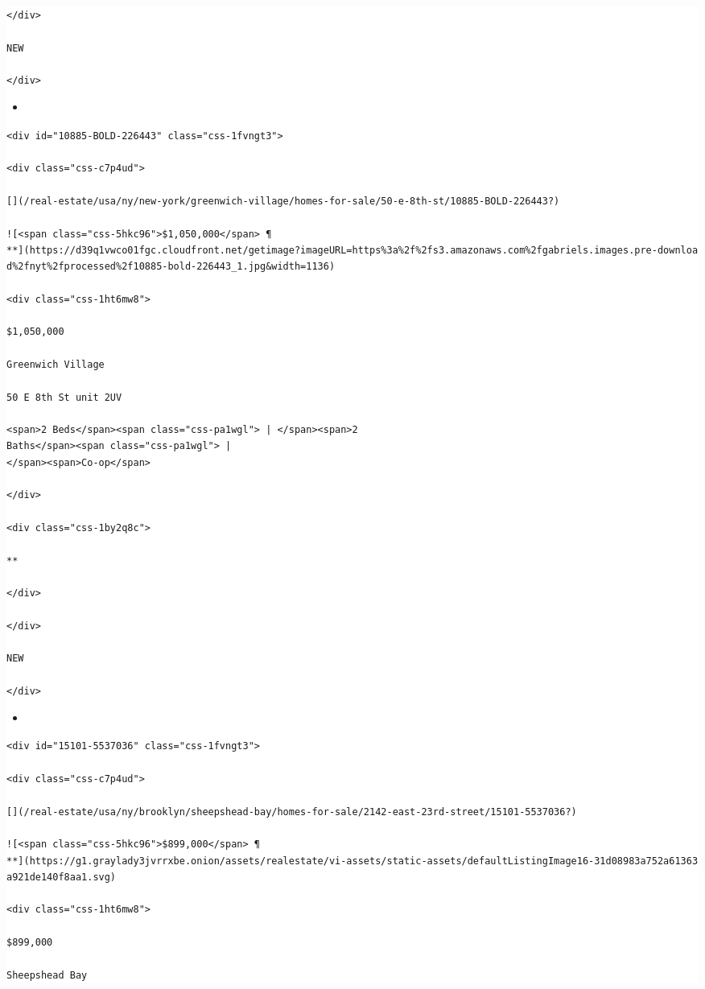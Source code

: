     </div>
    
    NEW
    
    </div>

  - 
    
    <div id="10885-BOLD-226443" class="css-1fvngt3">
    
    <div class="css-c7p4ud">
    
    [](/real-estate/usa/ny/new-york/greenwich-village/homes-for-sale/50-e-8th-st/10885-BOLD-226443?)
    
    ![<span class="css-5hkc96">$1,050,000</span> ¶
    **](https://d39q1vwco01fgc.cloudfront.net/getimage?imageURL=https%3a%2f%2fs3.amazonaws.com%2fgabriels.images.pre-download%2fnyt%2fprocessed%2f10885-bold-226443_1.jpg&width=1136)
    
    <div class="css-1ht6mw8">
    
    $1,050,000
    
    Greenwich Village
    
    50 E 8th St unit 2UV
    
    <span>2 Beds</span><span class="css-pa1wgl"> | </span><span>2
    Baths</span><span class="css-pa1wgl"> |
    </span><span>Co-op</span>
    
    </div>
    
    <div class="css-1by2q8c">
    
    **
    
    </div>
    
    </div>
    
    NEW
    
    </div>

  - 
    
    <div id="15101-5537036" class="css-1fvngt3">
    
    <div class="css-c7p4ud">
    
    [](/real-estate/usa/ny/brooklyn/sheepshead-bay/homes-for-sale/2142-east-23rd-street/15101-5537036?)
    
    ![<span class="css-5hkc96">$899,000</span> ¶
    **](https://g1.graylady3jvrrxbe.onion/assets/realestate/vi-assets/static-assets/defaultListingImage16-31d08983a752a61363a921de140f8aa1.svg)
    
    <div class="css-1ht6mw8">
    
    $899,000
    
    Sheepshead Bay
    